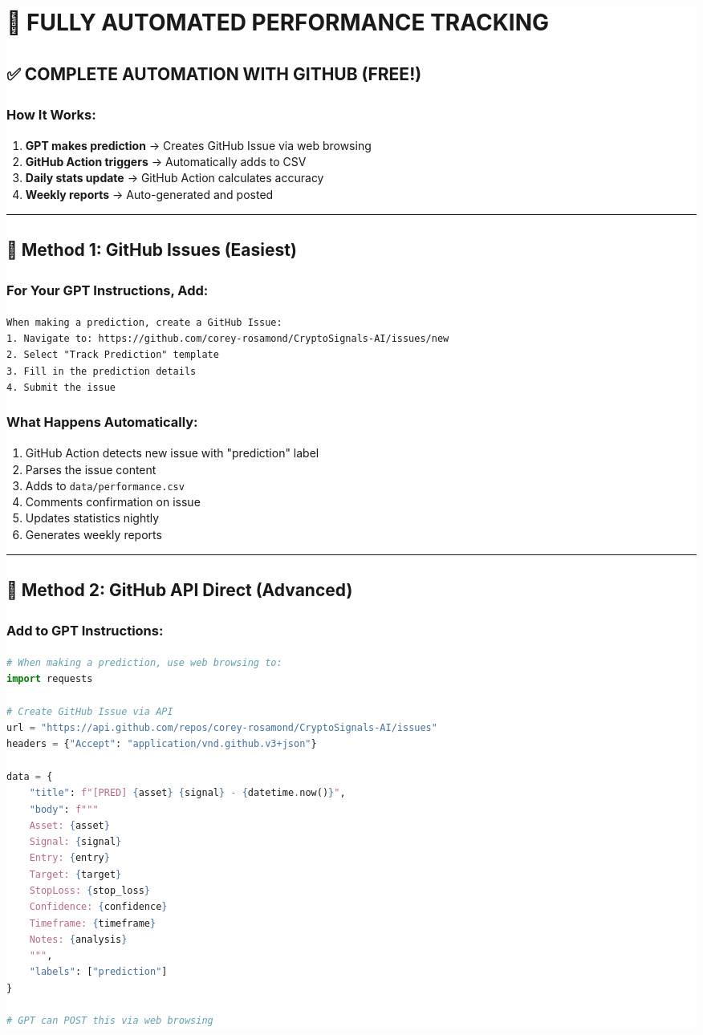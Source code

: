 # 🤖 FULLY AUTOMATED PERFORMANCE TRACKING

## ✅ COMPLETE AUTOMATION WITH GITHUB (FREE!)

### How It Works:
1. **GPT makes prediction** → Creates GitHub Issue via web browsing
2. **GitHub Action triggers** → Automatically adds to CSV
3. **Daily stats update** → GitHub Action calculates accuracy
4. **Weekly reports** → Auto-generated and posted

---

## 📝 Method 1: GitHub Issues (Easiest)

### For Your GPT Instructions, Add:
```
When making a prediction, create a GitHub Issue:
1. Navigate to: https://github.com/corey-rosamond/CryptoSignals-AI/issues/new
2. Select "Track Prediction" template
3. Fill in the prediction details
4. Submit the issue
```

### What Happens Automatically:
1. GitHub Action detects new issue with "prediction" label
2. Parses the issue content
3. Adds to `data/performance.csv`
4. Comments confirmation on issue
5. Updates statistics nightly
6. Generates weekly reports

---

## 🔗 Method 2: GitHub API Direct (Advanced)

### Add to GPT Instructions:
```python
# When making a prediction, use web browsing to:
import requests

# Create GitHub Issue via API
url = "https://api.github.com/repos/corey-rosamond/CryptoSignals-AI/issues"
headers = {"Accept": "application/vnd.github.v3+json"}

data = {
    "title": f"[PRED] {asset} {signal} - {datetime.now()}",
    "body": f"""
    Asset: {asset}
    Signal: {signal}
    Entry: {entry}
    Target: {target}
    StopLoss: {stop_loss}
    Confidence: {confidence}
    Timeframe: {timeframe}
    Notes: {analysis}
    """,
    "labels": ["prediction"]
}

# GPT can POST this via web browsing
```